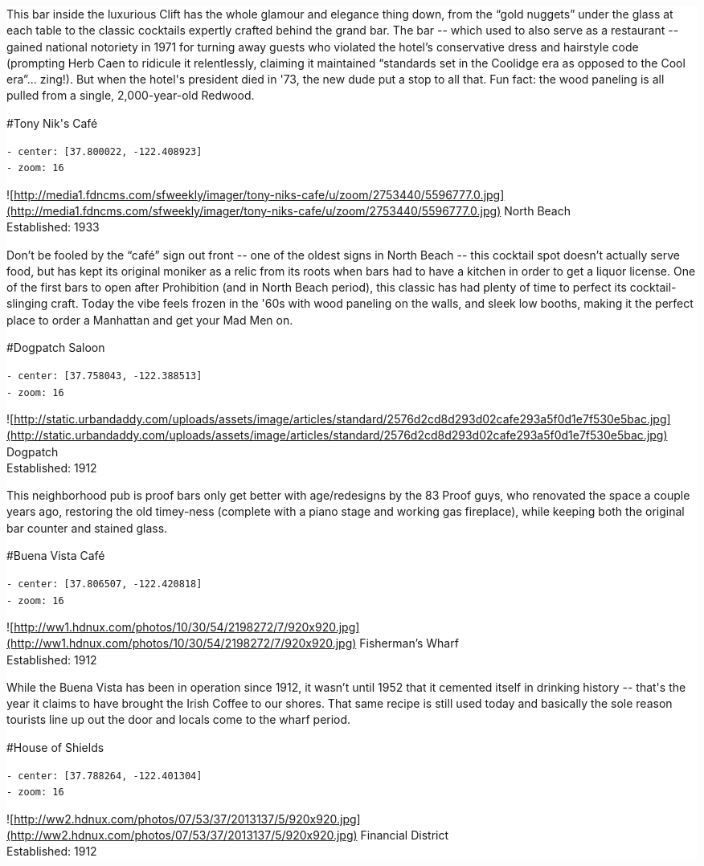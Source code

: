 This bar inside the luxurious Clift has the whole glamour and elegance thing down, from the “gold nuggets” under the glass at each table to the classic cocktails expertly crafted behind the grand bar. The bar -- which used to also serve as a restaurant -- gained national notoriety in 1971 for turning away guests who violated the hotel’s conservative dress and hairstyle code (prompting Herb Caen to ridicule it relentlessly, claiming it maintained “standards set in the Coolidge era as opposed to the Cool era”... zing!). But when the hotel's president died in '73, the new dude put a stop to all that. Fun fact: the wood paneling is all pulled from a single, 2,000-year-old Redwood.
 
#Tony Nik's Café
```
- center: [37.800022, -122.408923]
- zoom: 16
```
![http://media1.fdncms.com/sfweekly/imager/tony-niks-cafe/u/zoom/2753440/5596777.0.jpg](http://media1.fdncms.com/sfweekly/imager/tony-niks-cafe/u/zoom/2753440/5596777.0.jpg)
North Beach  
Established: 1933  

Don’t be fooled by the “café” sign out front -- one of the oldest signs in North Beach -- this cocktail spot doesn’t actually serve food, but has kept its original moniker as a relic from its roots when bars had to have a kitchen in order to get a liquor license. One of the first bars to open after Prohibition (and in North Beach period), this classic has had plenty of time to perfect its cocktail-slinging craft. Today the vibe feels frozen in the '60s with wood paneling on the walls, and sleek low booths, making it the perfect place to order a Manhattan and get your Mad Men on.
 
#Dogpatch Saloon
```
- center: [37.758043, -122.388513]
- zoom: 16
```
![http://static.urbandaddy.com/uploads/assets/image/articles/standard/2576d2cd8d293d02cafe293a5f0d1e7f530e5bac.jpg](http://static.urbandaddy.com/uploads/assets/image/articles/standard/2576d2cd8d293d02cafe293a5f0d1e7f530e5bac.jpg)
Dogpatch  
Established: 1912  

This neighborhood pub is proof bars only get better with age/redesigns by the 83 Proof guys, who renovated the space a couple years ago, restoring the old timey-ness (complete with a piano stage and working gas fireplace), while keeping both the original bar counter and stained glass.


#Buena Vista Café
```
- center: [37.806507, -122.420818]
- zoom: 16
```
![http://ww1.hdnux.com/photos/10/30/54/2198272/7/920x920.jpg](http://ww1.hdnux.com/photos/10/30/54/2198272/7/920x920.jpg)
Fisherman’s Wharf  
Established: 1912  

While the Buena Vista has been in operation since 1912, it wasn’t until 1952 that it cemented itself in drinking history -- that's the year it claims to have brought the Irish Coffee to our shores. That same recipe is still used today and basically the sole reason tourists line up out the door and locals come to the wharf period.
 
#House of Shields
```
- center: [37.788264, -122.401304]
- zoom: 16
```
![http://ww2.hdnux.com/photos/07/53/37/2013137/5/920x920.jpg](http://ww2.hdnux.com/photos/07/53/37/2013137/5/920x920.jpg)
Financial District  
Established: 1912  
